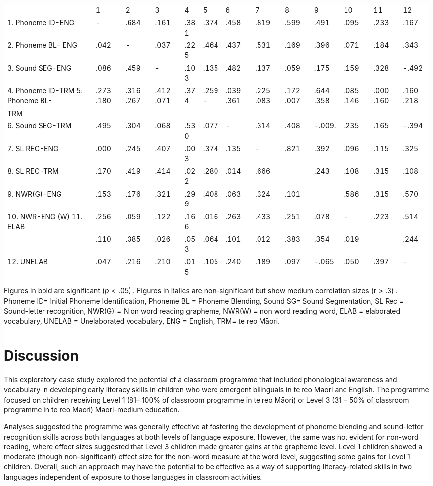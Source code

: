 <html><body><table><tr><td></td><td>1</td><td>2</td><td>3</td><td>4</td><td>5</td><td>6</td><td>7</td><td>8</td><td>9</td><td>10</td><td>11</td><td>12</td></tr><tr><td>1. Phoneme ID-ENG</td><td>-</td><td>.684</td><td>.161</td><td>.381</td><td>.374</td><td>.458</td><td>.819</td><td>.599</td><td>.491</td><td>.095</td><td>.233</td><td>.167</td></tr><tr><td>2. Phoneme BL- ENG</td><td>.042</td><td>-</td><td>.037</td><td>.225</td><td>.464</td><td>.437</td><td>.531</td><td>.169</td><td>.396</td><td>.071</td><td>.184</td><td>.343</td></tr><tr><td>3. Sound SEG-ENG</td><td>.086</td><td>.459</td><td>-</td><td>.103</td><td>.135</td><td>.482</td><td>.137</td><td>.059</td><td>.175</td><td>.159</td><td>.328</td><td>-.492</td></tr><tr><td>4. Phoneme ID-TRM 5. Phoneme BL-</td><td>.273 .180</td><td>.316 .267</td><td>.412 .071</td><td>.374</td><td>.259 -</td><td>.039 .361</td><td>.225 .083</td><td>.172 .007</td><td>.644 .358</td><td>.085 .146</td><td>.000 .160</td><td>.160 .218</td></tr><tr><td>TRM</td><td></td><td></td><td></td><td></td><td></td><td></td><td></td><td></td><td></td><td></td><td></td><td></td></tr><tr><td>6. Sound SEG-TRM</td><td>.495</td><td>.304</td><td>.068</td><td>.530</td><td>.077</td><td>-</td><td>.314</td><td>.408</td><td>-.009.</td><td>.235</td><td>.165</td><td>-.394</td></tr><tr><td>7. SL REC-ENG</td><td>.000</td><td>.245</td><td>.407</td><td>.003</td><td>.374</td><td>.135</td><td>-</td><td>.821</td><td>.392</td><td>.096</td><td>.115</td><td>.325</td></tr><tr><td>8. SL REC-TRM</td><td>.170</td><td>.419</td><td>.414</td><td>.022</td><td>.280</td><td>.014</td><td>.666</td><td></td><td>.243</td><td>.108</td><td>.315</td><td>.108</td></tr><tr><td>9. NWR(G)-ENG</td><td>.153</td><td>.176</td><td>.321</td><td>.299</td><td>.408</td><td>.063</td><td>.324</td><td>.101</td><td></td><td>.586</td><td>.315</td><td>.570</td></tr><tr><td>10. NWR-ENG (W) 11. ELAB</td><td>.256</td><td>.059</td><td>.122</td><td>.166</td><td>.016</td><td>.263</td><td>.433</td><td>.251</td><td>.078</td><td>-</td><td>.223</td><td>.514</td></tr><tr><td></td><td>.110</td><td>.385</td><td>.026</td><td>.053</td><td>.064</td><td>.101</td><td>.012</td><td>.383</td><td>.354</td><td>.019</td><td></td><td>.244</td></tr><tr><td>12. UNELAB</td><td>.047</td><td>.216</td><td>.210</td><td>.015</td><td>.105</td><td>.240</td><td>.189</td><td>.097</td><td>-.065</td><td>.050</td><td>.397</td><td>-</td></tr></table></body></html>

Figures in bold are significant $( p < . 0 5 )$ . Figures in italics are non-significant but show medium correlation sizes $( \mathsf { r } > . 3 )$ . Phoneme $\mathsf { I D } =$ Initial Phoneme Identification, Phoneme BL $=$ Phoneme Blending, Sound $\mathsf { S G } =$ Sound Segmentation, SL Rec $=$ Sound-letter recognition, $\mathsf { N W R } ( \mathsf { G } ) = \mathsf { N }$ on word reading grapheme, NWR(W) $=$ non word reading word, ELAB $=$ elaborated vocabulary, UNELAB $=$ Unelaborated vocabulary, ENG $=$ English, ${ \mathsf { T R M } } =$ te reo Māori.

# Discussion

This exploratory case study explored the potential of a classroom programme that included phonological awareness and vocabulary in developing early literacy skills in children who were emergent bilinguals in te reo Māori and English. The programme focused on children receiving Level 1 (81– $100 \%$ of classroom programme in te reo Māori) or Level 3 $( 3 1 - 5 0 \%$ of classroom programme in te reo Māori) Māori-medium education.

Analyses suggested the programme was generally effective at fostering the development of phoneme blending and sound-letter recognition skills across both languages at both levels of language exposure. However, the same was not evident for non-word reading, where effect sizes suggested that Level 3 children made greater gains at the grapheme level. Level 1 children showed a moderate (though non-significant) effect size for the non-word measure at the word level, suggesting some gains for Level 1 children. Overall, such an approach may have the potential to be effective as a way of supporting literacy-related skills in two languages independent of exposure to those languages in classroom activities.
